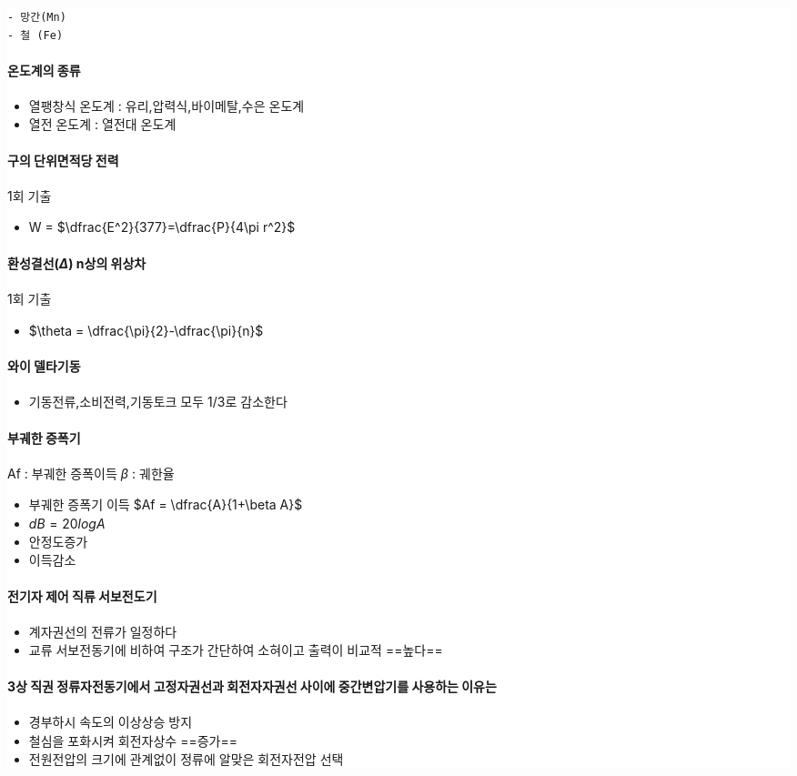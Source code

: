 	- 망간(Mn)
	- 철 (Fe)
#### 온도계의 종류
- 열팽창식 온도계 : 유리,압력식,바이메탈,수은 온도계
- 열전 온도계 : 열전대 온도계
#### 구의 단위면적당 전력
1회 기출
- W = $\dfrac{E^2}{377}=\dfrac{P}{4\pi r^2}$
#### 환성결선($\Delta$) n상의 위상차
1회 기출
- $\theta = \dfrac{\pi}{2}-\dfrac{\pi}{n}$
#### 와이 델타기동
- 기동전류,소비전력,기동토크 모두 1/3로 감소한다
#### 부궤한 증폭기
Af : 부궤한 증폭이득 
$\beta$ : 궤한율
- 부궤한 증폭기 이득 $Af = \dfrac{A}{1+\beta A}$
- $dB =20 log A$
- 안정도증가
- 이득감소
#### 전기자 제어 직류 서보전도기
- 계자권선의 전류가 일정하다
- 교류 서보전동기에 비하여 구조가 간단하여 소혀이고 출력이 비교적 ==높다==
#### 3상 직권 정류자전동기에서 고정자권선과 회전자자권선 사이에 중간변압기를 사용하는 이유는
- 경부하시 속도의 이상상승 방지
- 철심을 포화시켜 회전자상수 ==증가==
- 전원전압의 크기에 관계없이 정류에 알맞은 회전자전압 선택